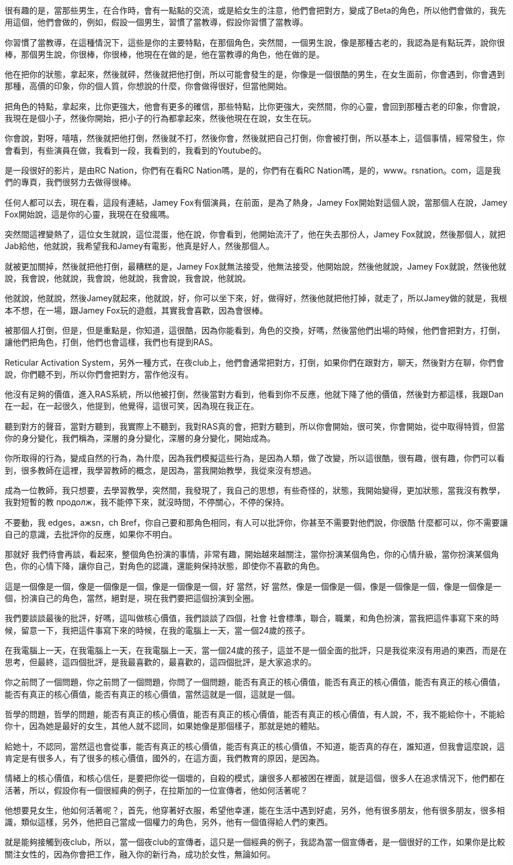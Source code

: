 很有趣的是，當那些男生，在合作時，會有一點點的交流，或是給女生的注意，他們會把對方，變成了Beta的角色，所以他們會做的，我先用這個，他們會做的，例如，假設一個男生，習慣了當教導，假設你習慣了當教導。

你習慣了當教導，在這種情況下，這些是你的主要特點，在那個角色，突然間，一個男生說，像是那種古老的，我認為是有點玩弄，說你很棒，那個男生說，你很棒，你很棒，他現在在做的是，他在當教導的角色，他在做的是。

他在把你的狀態，拿起來，然後就砰，然後就把他打倒，所以可能會發生的是，你像是一個很酷的男生，在女生面前，你會遇到，你會遇到那種，高價的印象，你的個人質，你想說的什麼，你會做得很好，但當他開始。

把角色的特點，拿起來，比你更強大，他會有更多的確信，那些特點，比你更強大，突然間，你的心靈，會回到那種古老的印象，你會說，我現在是個小子，然後你開始，把小子的行為都拿起來，然後他現在在說，女生在玩。

你會說，對呀，嘻嘻，然後就把他打倒，然後就不打，然後你會，然後就把自己打倒，你會被打倒，所以基本上，這個事情，經常發生，你會看到，有些演員在做，我看到一段，我看到的，我看到的Youtube的。

是一段很好的影片，是由RC Nation，你們有在看RC Nation嗎，是的，你們有在看RC Nation嗎，是的，www。rsnation。com，這是我們的專頁，我們很努力去做得很棒。

任何人都可以去，現在看，這段有連結，Jamey Fox有個演員，在前面，是為了熱身，Jamey Fox開始對這個人說，當那個人在說，Jamey Fox開始說，這是你的心靈，我現在在發瘋嗎。

突然間這裡變熱了，這位女生就說，這位混蛋，他在說，你會看到，他開始流汗了，他在失去那份人，Jamey Fox就說，然後那個人，就把Jab給他，他就說，我希望我和Jamey有電影，他真是好人，然後那個人。

就被更加關掉，然後就把他打倒，最糟糕的是，Jamey Fox就無法接受，他無法接受，他開始說，然後他就說，Jamey Fox就說，然後他就說，我會說，他就說，我會說，他就說，我會說，我會說，他就說。

他就說，他就說，然後Jamey就起來，他就說，好，你可以坐下來，好，做得好，然後他就把他打掉，就走了，所以Jamey做的就是，我根本不想，在一場，跟Jamey Fox玩的遊戲，其實我會喜歡，因為會很棒。

被那個人打倒，但是，但是重點是，你知道，這很酷，因為你能看到，角色的交換，好嗎，然後當他們出場的時候，他們會把對方，打倒，讓他們把角色，打倒，他們也會這樣，我們也有提到RAS。

Reticular Activation System，另外一種方式，在夜club上，他們會通常把對方，打倒，如果你們在跟對方，聊天，然後對方在聊，你們會說，你們聽不到，所以你們會把對方，當作他沒有。

他沒有足夠的價值，進入RAS系統，所以他被打倒，然後當對方看到，他看到你不反應，他就下降了他的價值，然後對方都這樣，我跟Dan在一起，在一起很久，他提到，他覺得，這很可笑，因為現在我正在。

聽到對方的聲音，當對方聽到，我實際上不聽到，我對RAS真的會，把對方聽到，所以你會開始，很可笑，你會開始，從中取得特質，但當你的身分變化，我們稱為，深層的身分變化，深層的身分變化，開始成為。

你所取得的行為，變成自然的行為，為什麼，因為我們模擬這些行為，是因為人類，做了改變，所以這很酷，很有趣，很有趣，你們可以看到，很多教師在這裡，我學習教師的概念，是因為，當我開始教學，我從來沒有想過。

成為一位教師，我只想要，去學習教學，突然間，我發現了，我自己的思想，有些奇怪的，狀態，我開始變得，更加狀態，當我沒有教學，我對短暫的教 продолж，我不能停下來，就沒時間，不停關心，不停的保持。

不要動，我 edges，ажsn，ch Bref，你自己要和那角色相同，有人可以批評你，你甚至不需要對他們說，你很酷 什麼都可以，你不需要讓自己的意識，去批評你的反應，如果你不明白。

那就好 我們待會再談，看起來，整個角色扮演的事情，非常有趣，開始越來越關注，當你扮演某個角色，你的心情升級，當你扮演某個角色，你的心情下降，讓你自己，對角色的認識，還能夠保持狀態，即使你不喜歡的角色。

這是一個像是一個，像是一個像是一個，像是一個像是一個，好 當然，好 當然，像是一個像是一個，像是一個像是一個，像是一個像是一個，扮演自己的角色，當然，絕對是，現在我們要把這個扮演到全圈。

我們要談談最後的批評，好嗎，這叫做核心價值，我們談談了四個，社會 社會標準，聯合，職業，和角色扮演，當我把這件事寫下來的時候，留意一下，我把這件事寫下來的時候，在我的電腦上一天，當一個24歲的孩子。

在我電腦上一天，在我電腦上一天，在我電腦上一天，當一個24歲的孩子，這並不是一個全面的批評，只是我從來沒有用過的東西，而是在思考，但最終，這四個批評，是我最喜歡的，最喜歡的，這四個批評，是大家追求的。

你之前問了一個問題，你之前問了一個問題，你問了一個問題，能否有真正的核心價值，能否有真正的核心價值，能否有真正的核心價值，能否有真正的核心價值，能否有真正的核心價值，當然這就是一個，這就是一個。

哲學的問題，哲學的問題，能否有真正的核心價值，能否有真正的核心價值，能否有真正的核心價值，有人說，不，我不能給你十，不能給你十，因為她是最好的女生，其他人就不認同，如果她像是那個樣子，那就是她的體貼。

給她十，不認同，當然這也會從事，能否有真正的核心價值，能否有真正的核心價值，不知道，能否真的存在，誰知道，但我會這麼說，這肯定是有很多人，有了很多的核心價值，國外的，在這方面，我們教育的原因，是因為。

情緒上的核心價值，和核心信任，是要把你從一個壞的，自殺的模式，讓很多人都被困在裡面，就是這個，很多人在追求情況下，他們都在活著，所以，假設你有一個很經典的例子，在拉斯加的一位宣傳者，他如何活著呢？

他想要見女生，他如何活著呢？，首先，他穿著好衣服，希望他幸運，能在生活中遇到好處，另外，他有很多朋友，他有很多朋友，很多相識，類似這樣，另外，他把自己當成一個權力的角色，另外，他有一個值得給人們的東西。

就是能夠接觸到夜club，所以，當一個夜club的宣傳者，這只是一個經典的例子，我認為當一個宣傳者，是一個很好的工作，如果你是比較關注女性的，因為你會把工作，融入你的新行為，成功於女性，無論如何。
